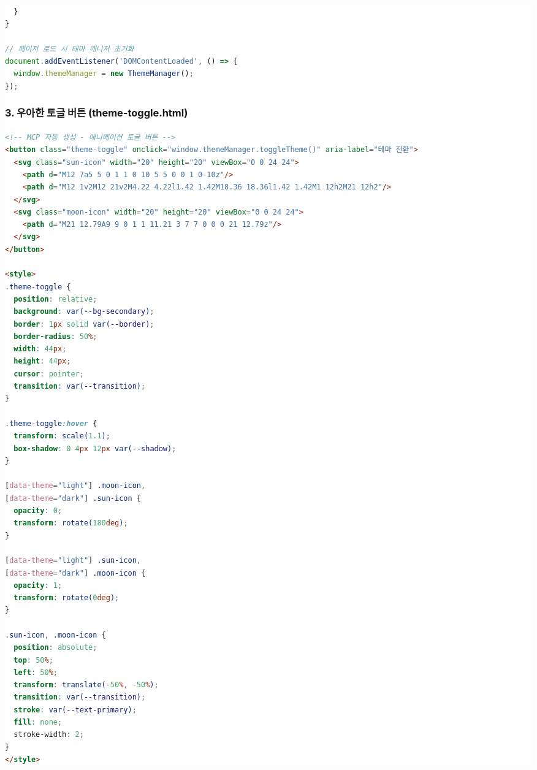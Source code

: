 ```javascript
  }
}

// 페이지 로드 시 테마 매니저 초기화
document.addEventListener('DOMContentLoaded', () => {
  window.themeManager = new ThemeManager();
});
```

### 3. 우아한 토글 버튼 (theme-toggle.html)

```html
<!-- MCP 자동 생성 - 애니메이션 토글 버튼 -->
<button class="theme-toggle" onclick="window.themeManager.toggleTheme()" aria-label="테마 전환">
  <svg class="sun-icon" width="20" height="20" viewBox="0 0 24 24">
    <path d="M12 7a5 5 0 1 1 0 10 5 5 0 0 1 0-10z"/>
    <path d="M12 1v2M12 21v2M4.22 4.22l1.42 1.42M18.36 18.36l1.42 1.42M1 12h2M21 12h2"/>
  </svg>
  <svg class="moon-icon" width="20" height="20" viewBox="0 0 24 24">
    <path d="M21 12.79A9 9 0 1 1 11.21 3 7 7 0 0 0 21 12.79z"/>
  </svg>
</button>

<style>
.theme-toggle {
  position: relative;
  background: var(--bg-secondary);
  border: 1px solid var(--border);
  border-radius: 50%;
  width: 44px;
  height: 44px;
  cursor: pointer;
  transition: var(--transition);
}

.theme-toggle:hover {
  transform: scale(1.1);
  box-shadow: 0 4px 12px var(--shadow);
}

[data-theme="light"] .moon-icon,
[data-theme="dark"] .sun-icon {
  opacity: 0;
  transform: rotate(180deg);
}

[data-theme="light"] .sun-icon,
[data-theme="dark"] .moon-icon {
  opacity: 1;
  transform: rotate(0deg);
}

.sun-icon, .moon-icon {
  position: absolute;
  top: 50%;
  left: 50%;
  transform: translate(-50%, -50%);
  transition: var(--transition);
  stroke: var(--text-primary);
  fill: none;
  stroke-width: 2;
}
</style>
```